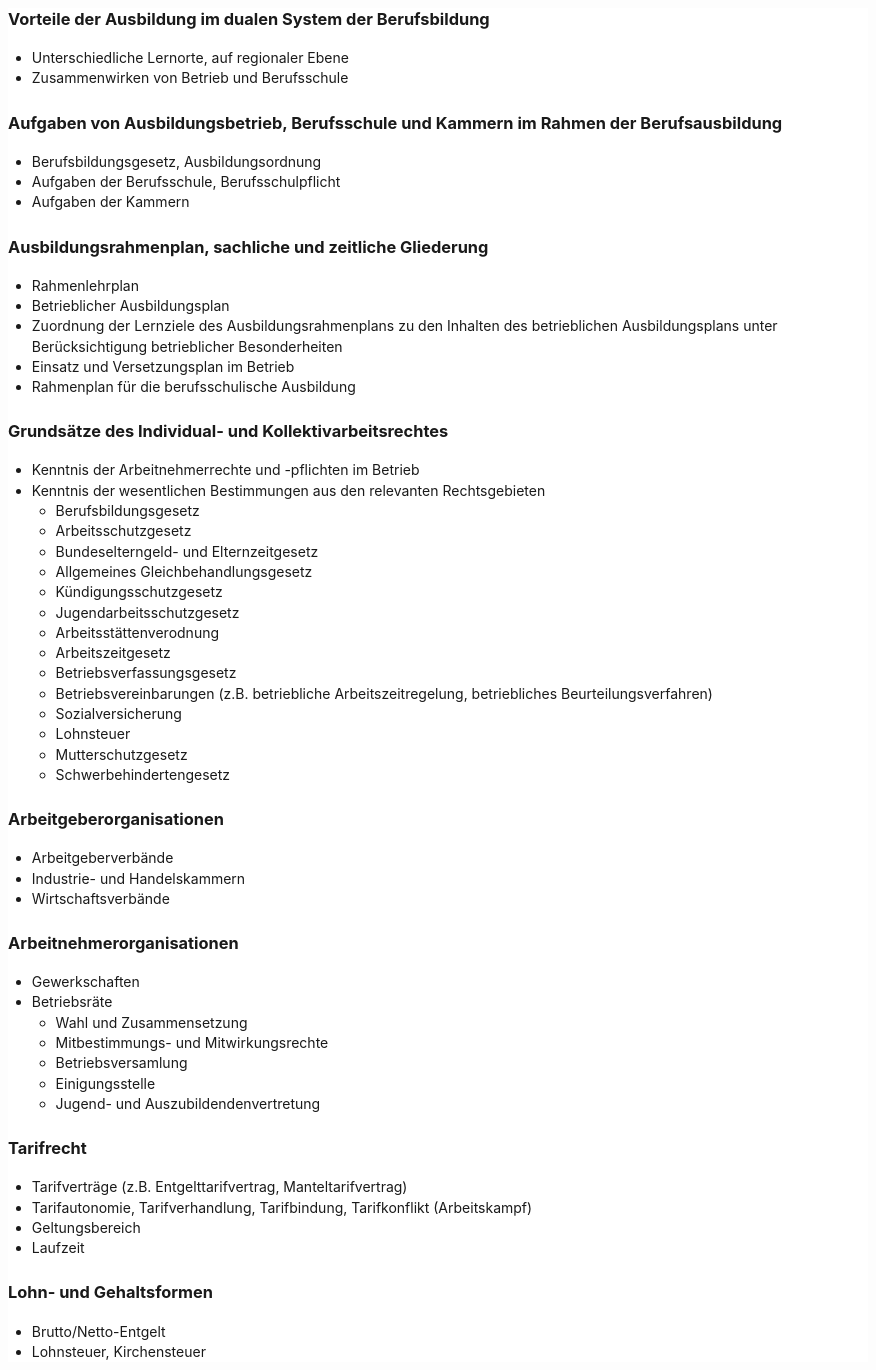 ### Vorteile der Ausbildung im dualen System der Berufsbildung
- Unterschiedliche Lernorte, auf regionaler Ebene
- Zusammenwirken von Betrieb und Berufsschule

### Aufgaben von Ausbildungsbetrieb, Berufsschule und Kammern im Rahmen der Berufsausbildung
- Berufsbildungsgesetz, Ausbildungsordnung
- Aufgaben der Berufsschule, Berufsschulpflicht
- Aufgaben der Kammern

### Ausbildungsrahmenplan, sachliche und zeitliche Gliederung
- Rahmenlehrplan
- Betrieblicher Ausbildungsplan
- Zuordnung der Lernziele des Ausbildungsrahmenplans zu den Inhalten des betrieblichen Ausbildungsplans unter Berücksichtigung betrieblicher Besonderheiten
- Einsatz und Versetzungsplan im Betrieb
- Rahmenplan für die berufsschulische Ausbildung

### Grundsätze des Individual- und Kollektivarbeitsrechtes
- Kenntnis der Arbeitnehmerrechte und -pflichten im Betrieb
- Kenntnis der wesentlichen Bestimmungen aus den relevanten Rechtsgebieten
	- Berufsbildungsgesetz
	- Arbeitsschutzgesetz
	- Bundeselterngeld- und Elternzeitgesetz
	- Allgemeines Gleichbehandlungsgesetz
	- Kündigungsschutzgesetz
	- Jugendarbeitsschutzgesetz
	- Arbeitsstättenverodnung
	- Arbeitszeitgesetz
	- Betriebsverfassungsgesetz
	- Betriebsvereinbarungen (z.B. betriebliche Arbeitszeitregelung, betriebliches Beurteilungsverfahren)
	- Sozialversicherung
	- Lohnsteuer
	- Mutterschutzgesetz
	- Schwerbehindertengesetz

### Arbeitgeberorganisationen
- Arbeitgeberverbände
- Industrie- und Handelskammern
- Wirtschaftsverbände

### Arbeitnehmerorganisationen
- Gewerkschaften
- Betriebsräte
	- Wahl und Zusammensetzung
	- Mitbestimmungs- und Mitwirkungsrechte
	- Betriebsversamlung
	- Einigungsstelle
	- Jugend- und Auszubildendenvertretung
### Tarifrecht
- Tarifverträge (z.B. Entgelttarifvertrag, Manteltarifvertrag)
- Tarifautonomie, Tarifverhandlung, Tarifbindung, Tarifkonflikt (Arbeitskampf)
- Geltungsbereich
- Laufzeit
### Lohn- und Gehaltsformen
- Brutto/Netto-Entgelt
- Lohnsteuer, Kirchensteuer